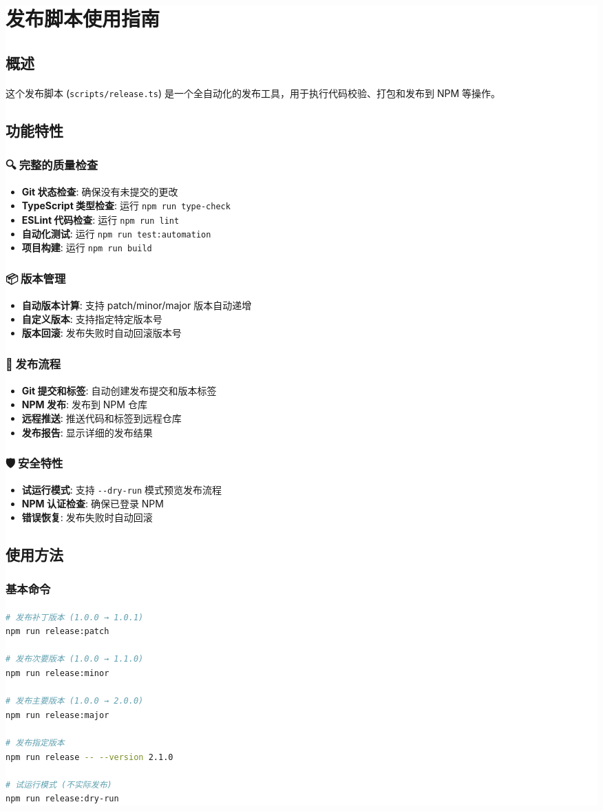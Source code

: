 # 发布脚本使用指南

## 概述

这个发布脚本 (`scripts/release.ts`) 是一个全自动化的发布工具，用于执行代码校验、打包和发布到 NPM 等操作。

## 功能特性

### 🔍 完整的质量检查
- **Git 状态检查**: 确保没有未提交的更改
- **TypeScript 类型检查**: 运行 `npm run type-check`
- **ESLint 代码检查**: 运行 `npm run lint`
- **自动化测试**: 运行 `npm run test:automation`
- **项目构建**: 运行 `npm run build`

### 📦 版本管理
- **自动版本计算**: 支持 patch/minor/major 版本自动递增
- **自定义版本**: 支持指定特定版本号
- **版本回滚**: 发布失败时自动回滚版本号

### 🚀 发布流程
- **Git 提交和标签**: 自动创建发布提交和版本标签
- **NPM 发布**: 发布到 NPM 仓库
- **远程推送**: 推送代码和标签到远程仓库
- **发布报告**: 显示详细的发布结果

### 🛡️ 安全特性
- **试运行模式**: 支持 `--dry-run` 模式预览发布流程
- **NPM 认证检查**: 确保已登录 NPM
- **错误恢复**: 发布失败时自动回滚

## 使用方法

### 基本命令

```bash
# 发布补丁版本 (1.0.0 → 1.0.1)
npm run release:patch

# 发布次要版本 (1.0.0 → 1.1.0)
npm run release:minor

# 发布主要版本 (1.0.0 → 2.0.0)
npm run release:major

# 发布指定版本
npm run release -- --version 2.1.0

# 试运行模式 (不实际发布)
npm run release:dry-run
```
